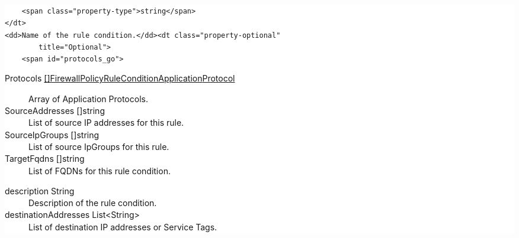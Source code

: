         <span class="property-type">string</span>
    </dt>
    <dd>Name of the rule condition.</dd><dt class="property-optional"
            title="Optional">
        <span id="protocols_go">
<a data-swiftype-name="resource-property" data-swiftype-type="text" href="#protocols_go" style="color: inherit; text-decoration: inherit;">Protocols</a>
</span>
        <span class="property-indicator"></span>
        <span class="property-type"><a href="#firewallpolicyruleconditionapplicationprotocol">[]Firewall<wbr>Policy<wbr>Rule<wbr>Condition<wbr>Application<wbr>Protocol</a></span>
    </dt>
    <dd>Array of Application Protocols.</dd><dt class="property-optional"
            title="Optional">
        <span id="sourceaddresses_go">
<a data-swiftype-name="resource-property" data-swiftype-type="text" href="#sourceaddresses_go" style="color: inherit; text-decoration: inherit;">Source<wbr>Addresses</a>
</span>
        <span class="property-indicator"></span>
        <span class="property-type">[]string</span>
    </dt>
    <dd>List of source IP addresses for this rule.</dd><dt class="property-optional"
            title="Optional">
        <span id="sourceipgroups_go">
<a data-swiftype-name="resource-property" data-swiftype-type="text" href="#sourceipgroups_go" style="color: inherit; text-decoration: inherit;">Source<wbr>Ip<wbr>Groups</a>
</span>
        <span class="property-indicator"></span>
        <span class="property-type">[]string</span>
    </dt>
    <dd>List of source IpGroups for this rule.</dd><dt class="property-optional"
            title="Optional">
        <span id="targetfqdns_go">
<a data-swiftype-name="resource-property" data-swiftype-type="text" href="#targetfqdns_go" style="color: inherit; text-decoration: inherit;">Target<wbr>Fqdns</a>
</span>
        <span class="property-indicator"></span>
        <span class="property-type">[]string</span>
    </dt>
    <dd>List of FQDNs for this rule condition.</dd></dl>
</pulumi-choosable>
</div>

<div>
<pulumi-choosable type="language" values="java">
<dl class="resources-properties"><dt class="property-optional"
            title="Optional">
        <span id="description_java">
<a data-swiftype-name="resource-property" data-swiftype-type="text" href="#description_java" style="color: inherit; text-decoration: inherit;">description</a>
</span>
        <span class="property-indicator"></span>
        <span class="property-type">String</span>
    </dt>
    <dd>Description of the rule condition.</dd><dt class="property-optional"
            title="Optional">
        <span id="destinationaddresses_java">
<a data-swiftype-name="resource-property" data-swiftype-type="text" href="#destinationaddresses_java" style="color: inherit; text-decoration: inherit;">destination<wbr>Addresses</a>
</span>
        <span class="property-indicator"></span>
        <span class="property-type">List&lt;String&gt;</span>
    </dt>
    <dd>List of destination IP addresses or Service Tags.</dd><dt class="property-optional"
